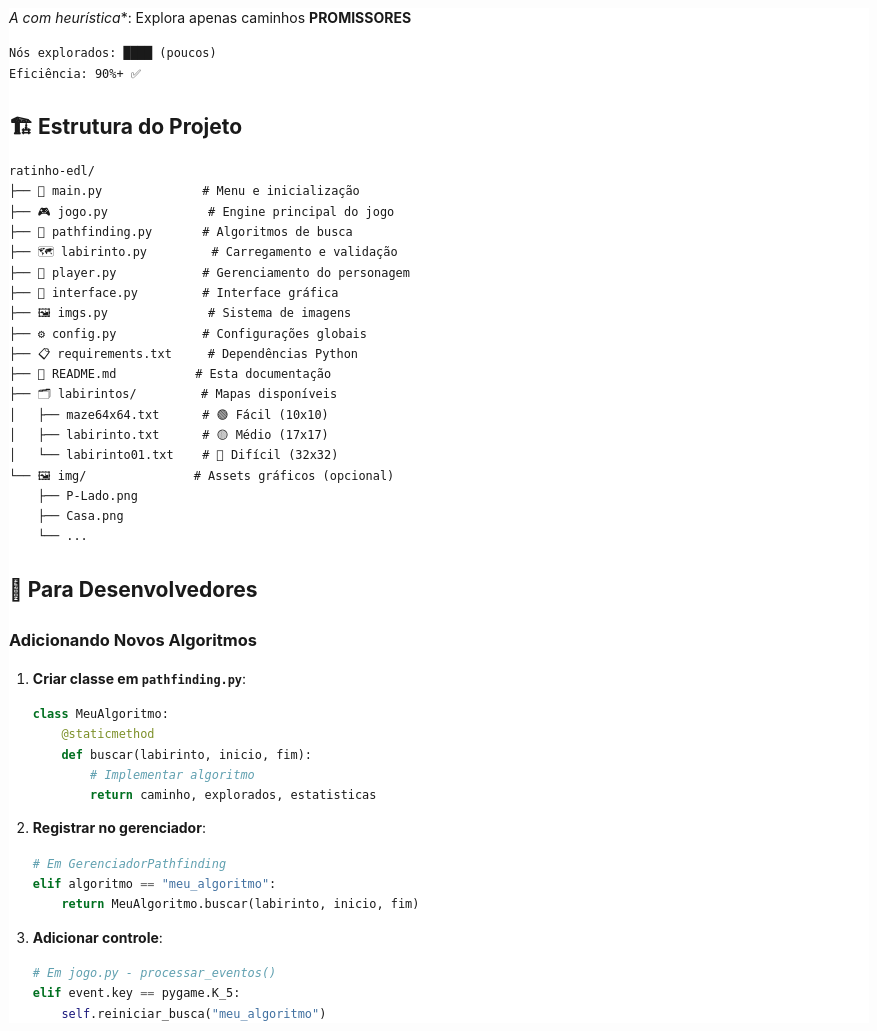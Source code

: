 **A* com heurística**: Explora apenas caminhos **PROMISSORES**
```
Nós explorados: ████ (poucos)
Eficiência: 90%+ ✅
```

## 🏗️ Estrutura do Projeto

```
ratinho-edl/
├── 📄 main.py              # Menu e inicialização 
├── 🎮 jogo.py              # Engine principal do jogo
├── 🧠 pathfinding.py       # Algoritmos de busca
├── 🗺️ labirinto.py         # Carregamento e validação
├── 👤 player.py            # Gerenciamento do personagem
├── 🎨 interface.py         # Interface gráfica
├── 🖼️ imgs.py              # Sistema de imagens
├── ⚙️ config.py            # Configurações globais
├── 📋 requirements.txt     # Dependências Python
├── 📖 README.md           # Esta documentação
├── 🗂️ labirintos/         # Mapas disponíveis
│   ├── maze64x64.txt      # 🟢 Fácil (10x10)
│   ├── labirinto.txt      # 🟡 Médio (17x17)  
│   └── labirinto01.txt    # 🔴 Difícil (32x32)
└── 🖼️ img/               # Assets gráficos (opcional)
    ├── P-Lado.png
    ├── Casa.png
    └── ...
```

## 🔬 Para Desenvolvedores

### Adicionando Novos Algoritmos

1. **Criar classe em `pathfinding.py`**:
   ```python
   class MeuAlgoritmo:
       @staticmethod
       def buscar(labirinto, inicio, fim):
           # Implementar algoritmo
           return caminho, explorados, estatisticas
   ```

2. **Registrar no gerenciador**:
   ```python
   # Em GerenciadorPathfinding
   elif algoritmo == "meu_algoritmo":
       return MeuAlgoritmo.buscar(labirinto, inicio, fim)
   ```

3. **Adicionar controle**:
   ```python
   # Em jogo.py - processar_eventos()
   elif event.key == pygame.K_5:
       self.reiniciar_busca("meu_algoritmo")
   ```
